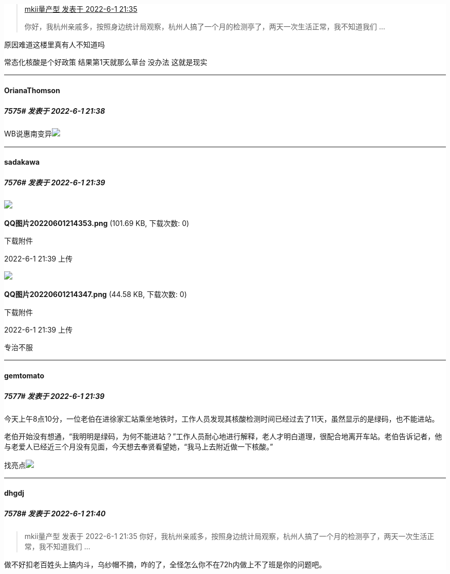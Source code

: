 <blockquote><a href="httphttps://bbs.saraba1st.com/2b/forum.php?mod=redirect&amp;goto=findpost&amp;pid=56086655&amp;ptid=2069639" target="_blank">mkii量产型 发表于 2022-6-1 21:35</a>

你好，我杭州亲戚多，按照身边统计局观察，杭州人搞了一个月的检测亭了，两天一次生活正常，我不知道我们 ...</blockquote>
原因难道这楼里真有人不知道吗

常态化核酸是个好政策 结果第1天就那么草台 没办法 这就是现实

*****

####  OrianaThomson  
##### 7575#       发表于 2022-6-1 21:38

WB说惠南变异<img src="https://static.saraba1st.com/image/smiley/face2017/001.png" referrerpolicy="no-referrer">

*****

####  sadakawa  
##### 7576#       发表于 2022-6-1 21:39

<img src="https://img.saraba1st.com/forum/202206/01/213908ozxng945ka2vkgl9.png" referrerpolicy="no-referrer">

<strong>QQ图片20220601214353.png</strong> (101.69 KB, 下载次数: 0)

下载附件

2022-6-1 21:39 上传

<img src="https://img.saraba1st.com/forum/202206/01/213908vi34zzx4343px6z6.png" referrerpolicy="no-referrer">

<strong>QQ图片20220601214347.png</strong> (44.58 KB, 下载次数: 0)

下载附件

2022-6-1 21:39 上传

专治不服

*****

####  gemtomato  
##### 7577#       发表于 2022-6-1 21:39

今天上午8点10分，一位老伯在进徐家汇站乘坐地铁时，工作人员发现其核酸检测时间已经过去了11天，虽然显示的是绿码，也不能进站。

老伯开始没有想通，“我明明是绿码，为何不能进站？”工作人员耐心地进行解释，老人才明白道理，很配合地离开车站。老伯告诉记者，他与老爱人已经近三个月没有见面，今天想去奉贤看望她，“我马上去附近做一下核酸。”

找亮点<img src="https://static.saraba1st.com/image/smiley/face2017/068.png" referrerpolicy="no-referrer">

*****

####  dhgdj  
##### 7578#       发表于 2022-6-1 21:40

<blockquote>mkii量产型 发表于 2022-6-1 21:35
你好，我杭州亲戚多，按照身边统计局观察，杭州人搞了一个月的检测亭了，两天一次生活正常，我不知道我们 ...</blockquote>
做不好扣老百姓头上搞内斗，乌纱帽不摘，咋的了，全怪怎么你不在72h内做上不了班是你的问题吧。
